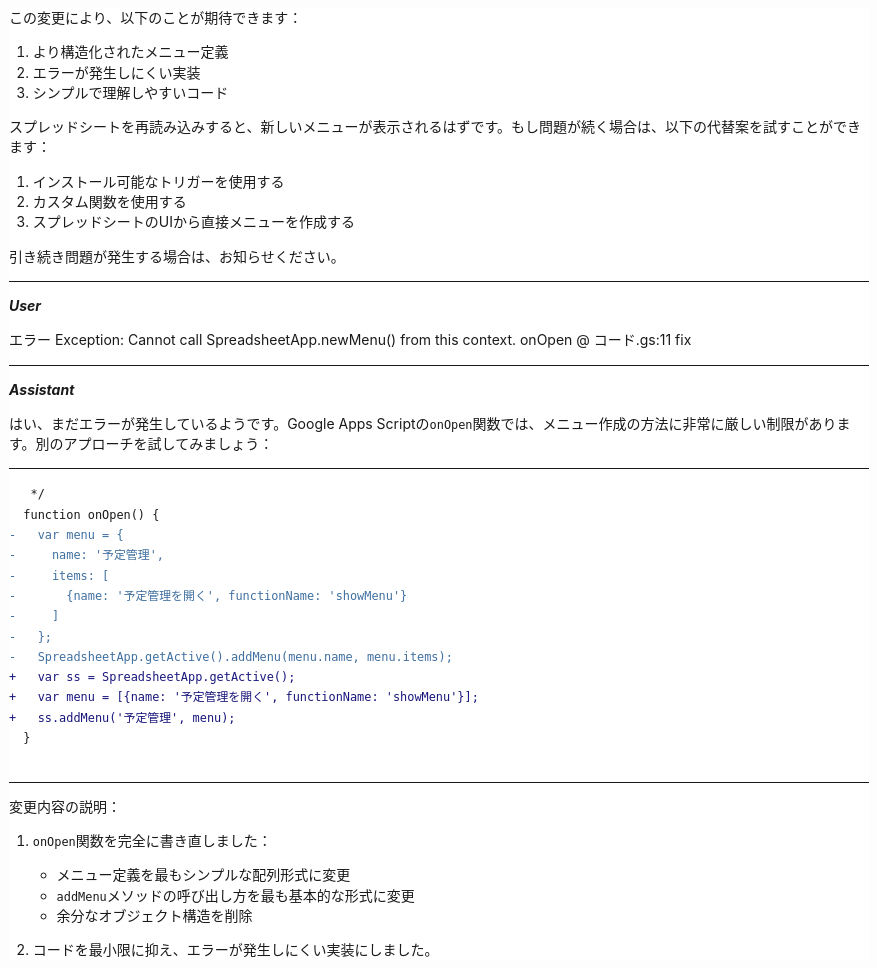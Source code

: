 この変更により、以下のことが期待できます：

1. より構造化されたメニュー定義
2. エラーが発生しにくい実装
3. シンプルで理解しやすいコード

スプレッドシートを再読み込みすると、新しいメニューが表示されるはずです。もし問題が続く場合は、以下の代替案を試すことができます：

1. インストール可能なトリガーを使用する
2. カスタム関数を使用する
3. スプレッドシートのUIから直接メニューを作成する

引き続き問題が発生する場合は、お知らせください。

---

_**User**_

エラー	
Exception: Cannot call SpreadsheetApp.newMenu() from this context.
onOpen	@ コード.gs:11 fix

---

_**Assistant**_

はい、まだエラーが発生しているようです。Google Apps Scriptの`onOpen`関数では、メニュー作成の方法に非常に厳しい制限があります。別のアプローチを試してみましょう：


---

```diff
   */
  function onOpen() {
-   var menu = {
-     name: '予定管理',
-     items: [
-       {name: '予定管理を開く', functionName: 'showMenu'}
-     ]
-   };
-   SpreadsheetApp.getActive().addMenu(menu.name, menu.items);
+   var ss = SpreadsheetApp.getActive();
+   var menu = [{name: '予定管理を開く', functionName: 'showMenu'}];
+   ss.addMenu('予定管理', menu);
  }
  
```

---

変更内容の説明：

1. `onOpen`関数を完全に書き直しました：
   - メニュー定義を最もシンプルな配列形式に変更
   - `addMenu`メソッドの呼び出し方を最も基本的な形式に変更
   - 余分なオブジェクト構造を削除

2. コードを最小限に抑え、エラーが発生しにくい実装にしました。
